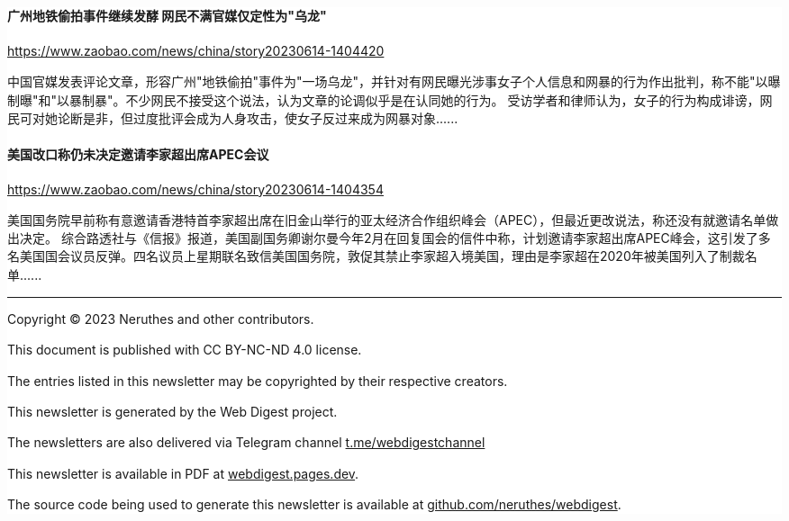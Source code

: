 #### 广州地铁偷拍事件继续发酵 网民不满官媒仅定性为"乌龙"

https://www.zaobao.com/news/china/story20230614-1404420

中国官媒发表评论文章，形容广州"地铁偷拍"事件为"一场乌龙"，并针对有网民曝光涉事女子个人信息和网暴的行为作出批判，称不能"以曝制曝"和"以暴制暴"。不少网民不接受这个说法，认为文章的论调似乎是在认同她的行为。
受访学者和律师认为，女子的行为构成诽谤，网民可对她论断是非，但过度批评会成为人身攻击，使女子反过来成为网暴对象......

#### 美国改口称仍未决定邀请李家超出席APEC会议

https://www.zaobao.com/news/china/story20230614-1404354

美国国务院早前称有意邀请香港特首李家超出席在旧金山举行的亚太经济合作组织峰会（APEC），但最近更改说法，称还没有就邀请名单做出决定。
综合路透社与《信报》报道，美国副国务卿谢尔曼今年2月在回复国会的信件中称，计划邀请李家超出席APEC峰会，这引发了多名美国国会议员反弹。四名议员上星期联名致信美国国务院，敦促其禁止李家超入境美国，理由是李家超在2020年被美国列入了制裁名单......




-----------------------------------

Copyright © 2023 Neruthes and other contributors.

This document is published with CC BY-NC-ND 4.0 license.

The entries listed in this newsletter may be copyrighted by their respective creators.

This newsletter is generated by the Web Digest project.

The newsletters are also delivered via Telegram channel [t.me/webdigestchannel](https://t.me/webdigestchannel)

This newsletter is available in PDF at [webdigest.pages.dev](https://webdigest.pages.dev/).

The source code being used to generate this newsletter is available at [github.com/neruthes/webdigest](https://github.com/neruthes/webdigest).

